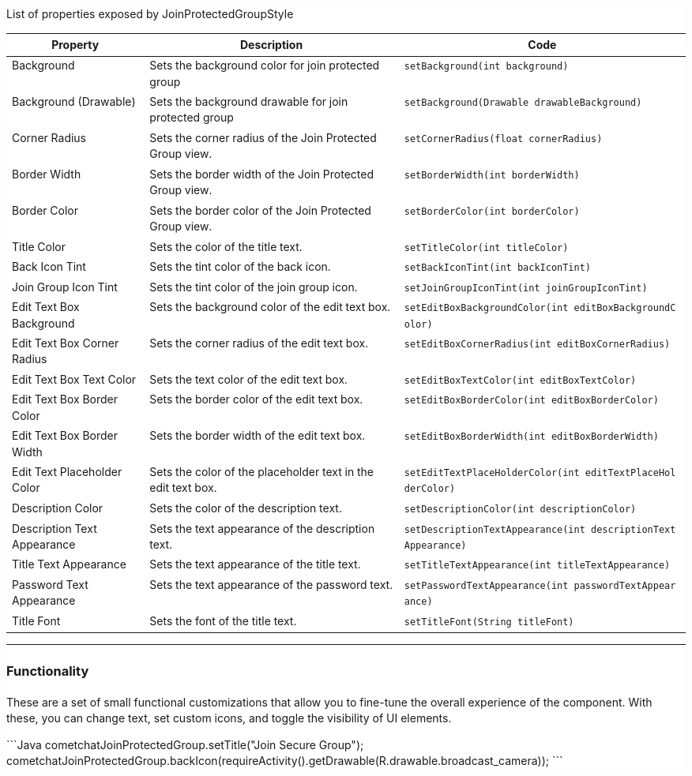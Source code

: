 </TabItem>

</Tabs>

List of properties exposed by JoinProtectedGroupStyle

| Property                    | Description                                                  | Code                                                          |
| --------------------------- | ------------------------------------------------------------ | ------------------------------------------------------------- |
| Background                  | Sets the background color for join protected group           | `setBackground(int background)`                               |
| Background (Drawable)       | Sets the background drawable for join protected group        | `setBackground(Drawable drawableBackground)`                  |
| Corner Radius               | Sets the corner radius of the Join Protected Group view.     | `setCornerRadius(float cornerRadius)`                         |
| Border Width                | Sets the border width of the Join Protected Group view.      | `setBorderWidth(int borderWidth)`                             |
| Border Color                | Sets the border color of the Join Protected Group view.      | `setBorderColor(int borderColor)`                             |
| Title Color                 | Sets the color of the title text.                            | `setTitleColor(int titleColor)`                               |
| Back Icon Tint              | Sets the tint color of the back icon.                        | `setBackIconTint(int backIconTint)`                           |
| Join Group Icon Tint        | Sets the tint color of the join group icon.                  | `setJoinGroupIconTint(int joinGroupIconTint)`                 |
| Edit Text Box Background    | Sets the background color of the edit text box.              | `setEditBoxBackgroundColor(int editBoxBackgroundColor)`       |
| Edit Text Box Corner Radius | Sets the corner radius of the edit text box.                 | `setEditBoxCornerRadius(int editBoxCornerRadius)`             |
| Edit Text Box Text Color    | Sets the text color of the edit text box.                    | `setEditBoxTextColor(int editBoxTextColor)`                   |
| Edit Text Box Border Color  | Sets the border color of the edit text box.                  | `setEditBoxBorderColor(int editBoxBorderColor)`               |
| Edit Text Box Border Width  | Sets the border width of the edit text box.                  | `setEditBoxBorderWidth(int editBoxBorderWidth)`               |
| Edit Text Placeholder Color | Sets the color of the placeholder text in the edit text box. | `setEditTextPlaceHolderColor(int editTextPlaceHolderColor)`   |
| Description Color           | Sets the color of the description text.                      | `setDescriptionColor(int descriptionColor)`                   |
| Description Text Appearance | Sets the text appearance of the description text.            | `setDescriptionTextAppearance(int descriptionTextAppearance)` |
| Title Text Appearance       | Sets the text appearance of the title text.                  | `setTitleTextAppearance(int titleTextAppearance)`             |
| Password Text Appearance    | Sets the text appearance of the password text.               | `setPasswordTextAppearance(int passwordTextAppearance)`       |
| Title Font                  | Sets the font of the title text.                             | `setTitleFont(String titleFont)`                              |

---

### Functionality

These are a set of small functional customizations that allow you to fine-tune the overall experience of the component. With these, you can change text, set custom icons, and toggle the visibility of UI elements.

<Tabs>

<TabItem value="Java" label="Java">
```Java
cometchatJoinProtectedGroup.setTitle("Join Secure Group");
cometchatJoinProtectedGroup.backIcon(requireActivity().getDrawable(R.drawable.broadcast_camera));
```
</TabItem>
